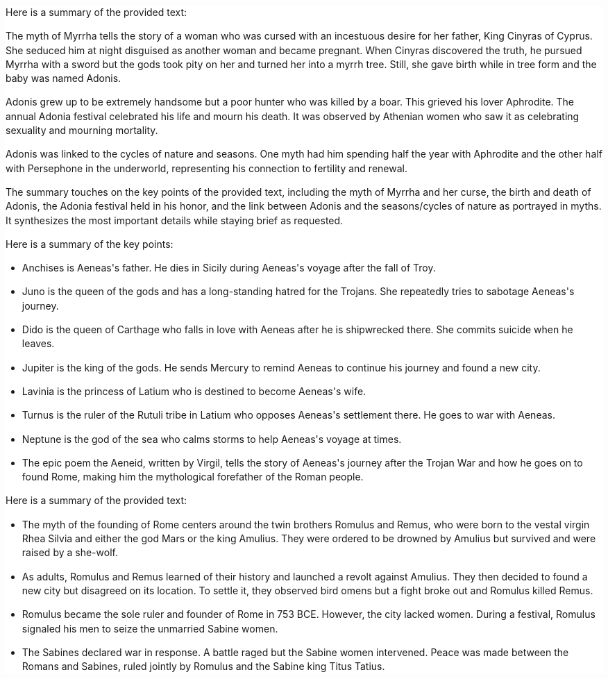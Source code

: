  Here is a summary of the provided text:

The myth of Myrrha tells the story of a woman who was cursed with an incestuous desire for her father, King Cinyras of Cyprus. She seduced him at night disguised as another woman and became pregnant. When Cinyras discovered the truth, he pursued Myrrha with a sword but the gods took pity on her and turned her into a myrrh tree. Still, she gave birth while in tree form and the baby was named Adonis. 

Adonis grew up to be extremely handsome but a poor hunter who was killed by a boar. This grieved his lover Aphrodite. The annual Adonia festival celebrated his life and mourn his death. It was observed by Athenian women who saw it as celebrating sexuality and mourning mortality.

Adonis was linked to the cycles of nature and seasons. One myth had him spending half the year with Aphrodite and the other half with Persephone in the underworld, representing his connection to fertility and renewal.

The summary touches on the key points of the provided text, including the myth of Myrrha and her curse, the birth and death of Adonis, the Adonia festival held in his honor, and the link between Adonis and the seasons/cycles of nature as portrayed in myths. It synthesizes the most important details while staying brief as requested.

 Here is a summary of the key points:

- Anchises is Aeneas's father. He dies in Sicily during Aeneas's voyage after the fall of Troy. 

- Juno is the queen of the gods and has a long-standing hatred for the Trojans. She repeatedly tries to sabotage Aeneas's journey.

- Dido is the queen of Carthage who falls in love with Aeneas after he is shipwrecked there. She commits suicide when he leaves.

- Jupiter is the king of the gods. He sends Mercury to remind Aeneas to continue his journey and found a new city.

- Lavinia is the princess of Latium who is destined to become Aeneas's wife. 

- Turnus is the ruler of the Rutuli tribe in Latium who opposes Aeneas's settlement there. He goes to war with Aeneas.

- Neptune is the god of the sea who calms storms to help Aeneas's voyage at times.

- The epic poem the Aeneid, written by Virgil, tells the story of Aeneas's journey after the Trojan War and how he goes on to found Rome, making him the mythological forefather of the Roman people.

 Here is a summary of the provided text:

- The myth of the founding of Rome centers around the twin brothers Romulus and Remus, who were born to the vestal virgin Rhea Silvia and either the god Mars or the king Amulius. They were ordered to be drowned by Amulius but survived and were raised by a she-wolf. 

- As adults, Romulus and Remus learned of their history and launched a revolt against Amulius. They then decided to found a new city but disagreed on its location. To settle it, they observed bird omens but a fight broke out and Romulus killed Remus.

- Romulus became the sole ruler and founder of Rome in 753 BCE. However, the city lacked women. During a festival, Romulus signaled his men to seize the unmarried Sabine women. 

- The Sabines declared war in response. A battle raged but the Sabine women intervened. Peace was made between the Romans and Sabines, ruled jointly by Romulus and the Sabine king Titus Tatius.
